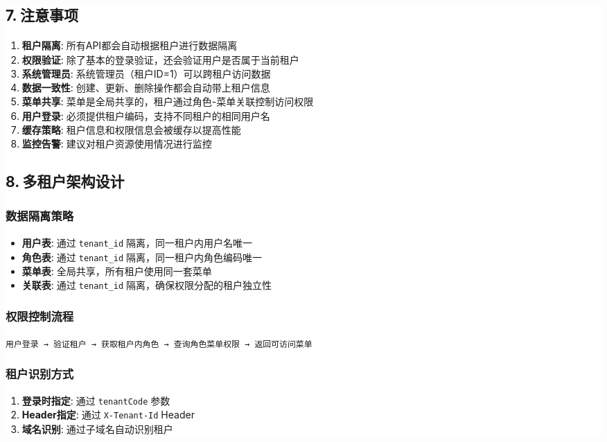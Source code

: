 
## 7. 注意事项

1. **租户隔离**: 所有API都会自动根据租户进行数据隔离
2. **权限验证**: 除了基本的登录验证，还会验证用户是否属于当前租户
3. **系统管理员**: 系统管理员（租户ID=1）可以跨租户访问数据
4. **数据一致性**: 创建、更新、删除操作都会自动带上租户信息
5. **菜单共享**: 菜单是全局共享的，租户通过角色-菜单关联控制访问权限
6. **用户登录**: 必须提供租户编码，支持不同租户的相同用户名
7. **缓存策略**: 租户信息和权限信息会被缓存以提高性能
8. **监控告警**: 建议对租户资源使用情况进行监控

## 8. 多租户架构设计

### 数据隔离策略

- **用户表**: 通过 `tenant_id` 隔离，同一租户内用户名唯一
- **角色表**: 通过 `tenant_id` 隔离，同一租户内角色编码唯一
- **菜单表**: 全局共享，所有租户使用同一套菜单
- **关联表**: 通过 `tenant_id` 隔离，确保权限分配的租户独立性

### 权限控制流程

```
用户登录 → 验证租户 → 获取租户内角色 → 查询角色菜单权限 → 返回可访问菜单
```

### 租户识别方式

1. **登录时指定**: 通过 `tenantCode` 参数
2. **Header指定**: 通过 `X-Tenant-Id` Header
3. **域名识别**: 通过子域名自动识别租户
